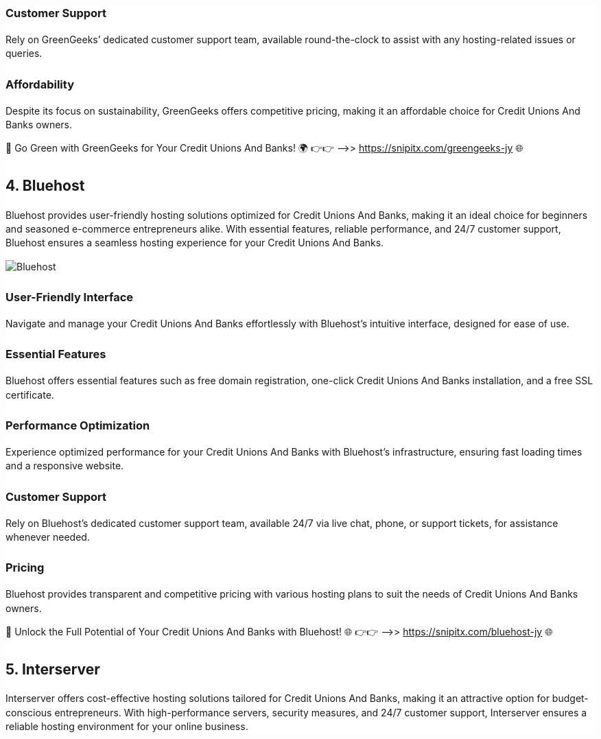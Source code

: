 ### Customer Support
Rely on GreenGeeks’ dedicated customer support team, available round-the-clock to assist with any hosting-related issues or queries.

### Affordability
Despite its focus on sustainability, GreenGeeks offers competitive pricing, making it an affordable choice for Credit Unions And Banks owners.

🌿 Go Green with GreenGeeks for Your Credit Unions And Banks! 🌍
👉👉 -->> https://snipitx.com/greengeeks-jy 🌐

## 4. Bluehost

Bluehost provides user-friendly hosting solutions optimized for Credit Unions And Banks, making it an ideal choice for beginners and seasoned e-commerce entrepreneurs alike. With essential features, reliable performance, and 24/7 customer support, Bluehost ensures a seamless hosting experience for your Credit Unions And Banks.

![Bluehost](https://i.imgur.com/PasFF9E.jpeg "Bluehost Hosting")

### User-Friendly Interface
Navigate and manage your Credit Unions And Banks effortlessly with Bluehost’s intuitive interface, designed for ease of use.

### Essential Features
Bluehost offers essential features such as free domain registration, one-click Credit Unions And Banks installation, and a free SSL certificate.

### Performance Optimization
Experience optimized performance for your Credit Unions And Banks with Bluehost’s infrastructure, ensuring fast loading times and a responsive website.

### Customer Support
Rely on Bluehost’s dedicated customer support team, available 24/7 via live chat, phone, or support tickets, for assistance whenever needed.

### Pricing
Bluehost provides transparent and competitive pricing with various hosting plans to suit the needs of Credit Unions And Banks owners.

🚀 Unlock the Full Potential of Your Credit Unions And Banks with Bluehost! 🌐
👉👉 -->> https://snipitx.com/bluehost-jy 🌐

## 5. Interserver

Interserver offers cost-effective hosting solutions tailored for Credit Unions And Banks, making it an attractive option for budget-conscious entrepreneurs. With high-performance servers, security measures, and 24/7 customer support, Interserver ensures a reliable hosting environment for your online business.
